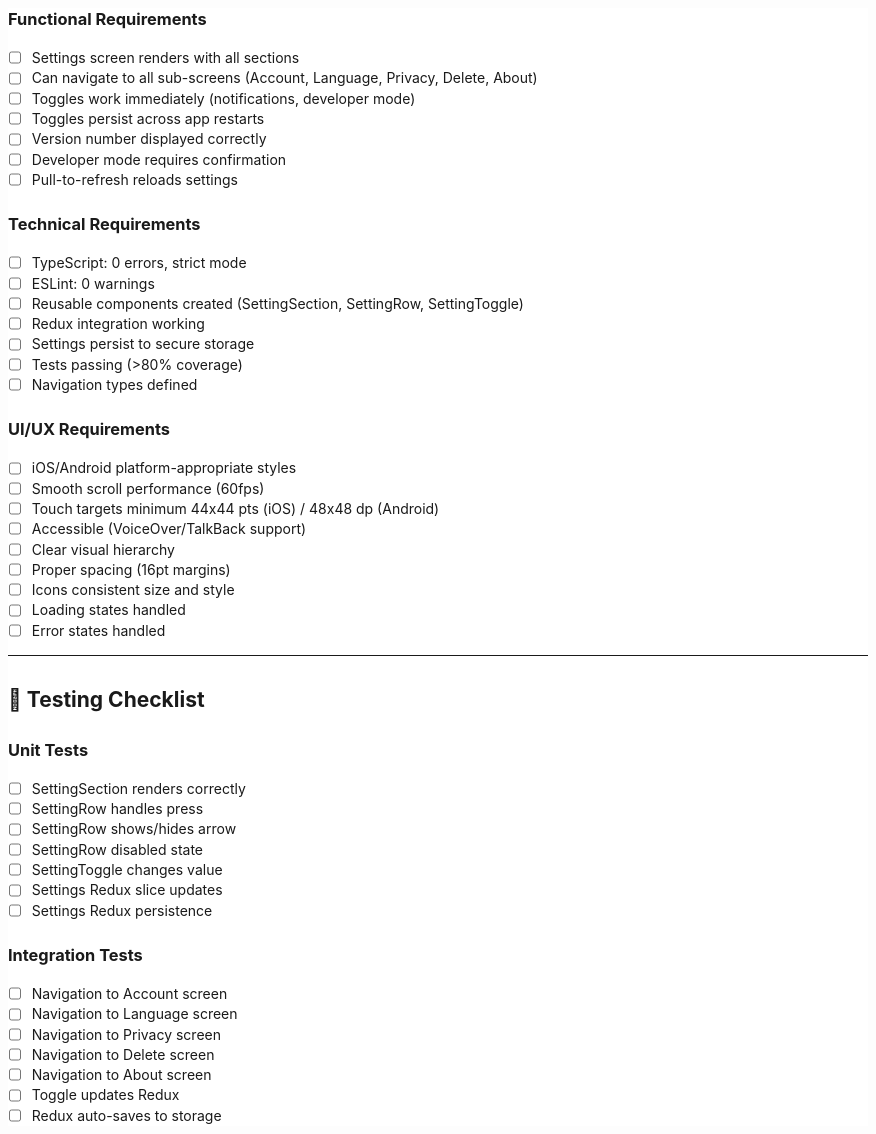 ### Functional Requirements
- [ ] Settings screen renders with all sections
- [ ] Can navigate to all sub-screens (Account, Language, Privacy, Delete, About)
- [ ] Toggles work immediately (notifications, developer mode)
- [ ] Toggles persist across app restarts
- [ ] Version number displayed correctly
- [ ] Developer mode requires confirmation
- [ ] Pull-to-refresh reloads settings

### Technical Requirements
- [ ] TypeScript: 0 errors, strict mode
- [ ] ESLint: 0 warnings
- [ ] Reusable components created (SettingSection, SettingRow, SettingToggle)
- [ ] Redux integration working
- [ ] Settings persist to secure storage
- [ ] Tests passing (>80% coverage)
- [ ] Navigation types defined

### UI/UX Requirements
- [ ] iOS/Android platform-appropriate styles
- [ ] Smooth scroll performance (60fps)
- [ ] Touch targets minimum 44x44 pts (iOS) / 48x48 dp (Android)
- [ ] Accessible (VoiceOver/TalkBack support)
- [ ] Clear visual hierarchy
- [ ] Proper spacing (16pt margins)
- [ ] Icons consistent size and style
- [ ] Loading states handled
- [ ] Error states handled

---

## 🧪 Testing Checklist

### Unit Tests
- [ ] SettingSection renders correctly
- [ ] SettingRow handles press
- [ ] SettingRow shows/hides arrow
- [ ] SettingRow disabled state
- [ ] SettingToggle changes value
- [ ] Settings Redux slice updates
- [ ] Settings Redux persistence

### Integration Tests
- [ ] Navigation to Account screen
- [ ] Navigation to Language screen
- [ ] Navigation to Privacy screen
- [ ] Navigation to Delete screen
- [ ] Navigation to About screen
- [ ] Toggle updates Redux
- [ ] Redux auto-saves to storage
